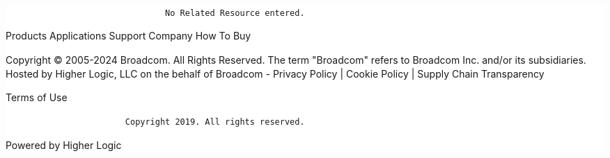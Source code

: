 

                                    No Related Resource entered.
                                

























Products
Applications
Support
Company
How To Buy


Copyright © 2005-2024 Broadcom. All Rights Reserved. The term "Broadcom" refers to Broadcom Inc. and/or its subsidiaries. Hosted by Higher Logic, LLC on the behalf of Broadcom - Privacy Policy | Cookie Policy | Supply Chain Transparency


Terms of Use





  
  
  
  















							Copyright 2019. All rights reserved.
						









Powered by Higher Logic
















